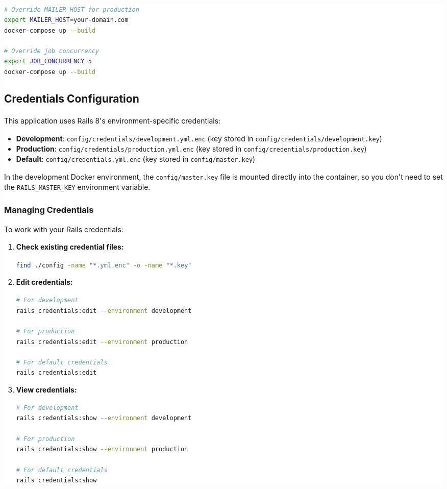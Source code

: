 ```bash
# Override MAILER_HOST for production
export MAILER_HOST=your-domain.com
docker-compose up --build

# Override job concurrency
export JOB_CONCURRENCY=5
docker-compose up --build
```

## Credentials Configuration

This application uses Rails 8's environment-specific credentials:

- **Development**: `config/credentials/development.yml.enc` (key stored in `config/credentials/development.key`)
- **Production**: `config/credentials/production.yml.enc` (key stored in `config/credentials/production.key`)
- **Default**: `config/credentials.yml.enc` (key stored in `config/master.key`)

In the development Docker environment, the `config/master.key` file is mounted directly into the container, so you don't need to set the `RAILS_MASTER_KEY` environment variable.

### Managing Credentials

To work with your Rails credentials:

1. **Check existing credential files:**

   ```bash
   find ./config -name "*.yml.enc" -o -name "*.key"
   ```

2. **Edit credentials:**

   ```bash
   # For development
   rails credentials:edit --environment development

   # For production
   rails credentials:edit --environment production

   # For default credentials
   rails credentials:edit
   ```

3. **View credentials:**

   ```bash
   # For development
   rails credentials:show --environment development

   # For production
   rails credentials:show --environment production

   # For default credentials
   rails credentials:show
   ```

